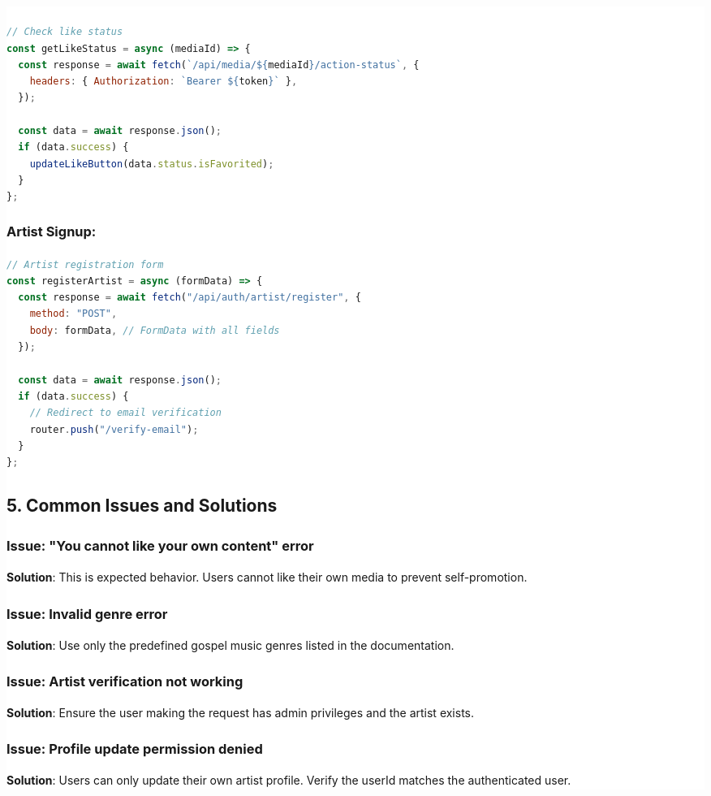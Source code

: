 ```javascript

// Check like status
const getLikeStatus = async (mediaId) => {
  const response = await fetch(`/api/media/${mediaId}/action-status`, {
    headers: { Authorization: `Bearer ${token}` },
  });

  const data = await response.json();
  if (data.success) {
    updateLikeButton(data.status.isFavorited);
  }
};
```

### Artist Signup:

```javascript
// Artist registration form
const registerArtist = async (formData) => {
  const response = await fetch("/api/auth/artist/register", {
    method: "POST",
    body: formData, // FormData with all fields
  });

  const data = await response.json();
  if (data.success) {
    // Redirect to email verification
    router.push("/verify-email");
  }
};
```

## 5. Common Issues and Solutions

### Issue: "You cannot like your own content" error

**Solution**: This is expected behavior. Users cannot like their own media to prevent self-promotion.

### Issue: Invalid genre error

**Solution**: Use only the predefined gospel music genres listed in the documentation.

### Issue: Artist verification not working

**Solution**: Ensure the user making the request has admin privileges and the artist exists.

### Issue: Profile update permission denied

**Solution**: Users can only update their own artist profile. Verify the userId matches the authenticated user.
